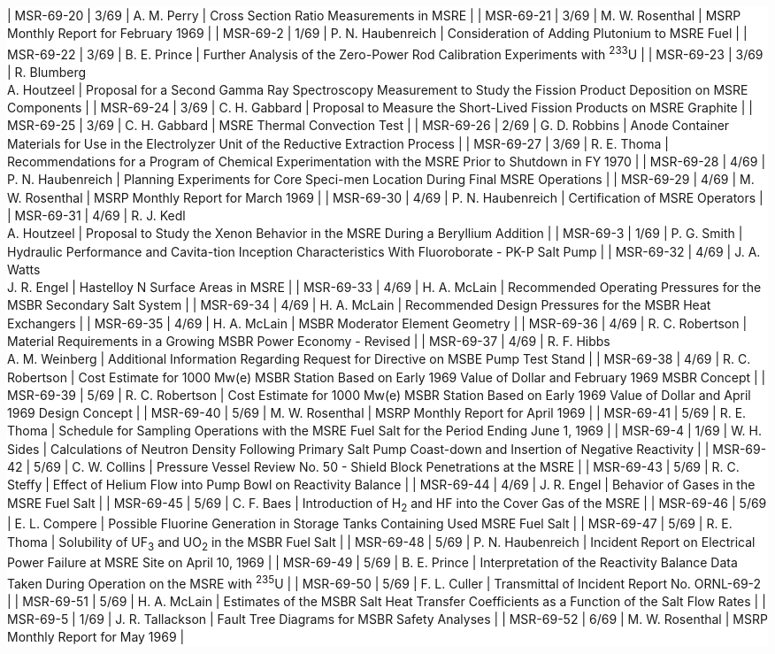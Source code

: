 | MSR-69-20 | 3/69 | A. M. Perry | Cross Section Ratio Measurements in MSRE |
| MSR-69-21 | 3/69 | M. W. Rosenthal | MSRP Monthly Report for February 1969 |
| MSR-69-2 | 1/69 | P. N. Haubenreich | Consideration of Adding Plutonium to MSRE Fuel |
| MSR-69-22 | 3/69 | B. E. Prince | Further Analysis of the Zero-Power Rod Calibration Experiments with <sup>233</sup>U |
| MSR-69-23 | 3/69 | R. Blumberg <br> A. Houtzeel | Proposal for a Second Gamma Ray Spectroscopy Measurement to Study the Fission Product Deposition on MSRE Components |
| MSR-69-24 | 3/69 | C. H. Gabbard | Proposal to Measure the Short-Lived Fission Products on MSRE Graphite |
| MSR-69-25 | 3/69 | C. H. Gabbard | MSRE Thermal Convection Test |
| MSR-69-26 | 2/69 | G. D. Robbins | Anode Container Materials for Use in the Electrolyzer Unit of the Reductive Extraction Process |
| MSR-69-27 | 3/69 | R. E. Thoma | Recommendations for a Program of Chemical Experimentation with the MSRE Prior to Shutdown in FY 1970 |
| MSR-69-28 | 4/69 | P. N. Haubenreich | Planning Experiments for Core Speci-men Location During Final MSRE Operations |
| MSR-69-29 | 4/69 | M. W. Rosenthal | MSRP Monthly Report for March 1969 |
| MSR-69-30 | 4/69 | P. N. Haubenreich | Certification of MSRE Operators |
| MSR-69-31 | 4/69 | R. J. Kedl <br> A. Houtzeel | Proposal to Study the Xenon Behavior in the MSRE During a Beryllium Addition |
| MSR-69-3 | 1/69 | P. G. Smith | Hydraulic Performance and Cavita-tion Inception Characteristics With Fluoroborate - PK-P Salt Pump |
| MSR-69-32 | 4/69 | J. A. Watts <br> J. R. Engel | Hastelloy N Surface Areas in MSRE |
| MSR-69-33 | 4/69 | H. A. McLain | Recommended Operating Pressures for the MSBR Secondary Salt System |
| MSR-69-34 | 4/69 | H. A. McLain | Recommended Design Pressures for the MSBR Heat Exchangers |
| MSR-69-35 | 4/69 | H. A. McLain | MSBR Moderator Element Geometry |
| MSR-69-36 | 4/69 | R. C. Robertson | Material Requirements in a Growing MSBR Power Economy - Revised |
| MSR-69-37 | 4/69 | R. F. Hibbs <br> A. M. Weinberg | Additional Information Regarding Request for Directive on MSBE Pump Test Stand |
| MSR-69-38 | 4/69 | R. C. Robertson | Cost Estimate for 1000 Mw(e) MSBR Station Based on Early 1969 Value of Dollar and February 1969 MSBR Concept |
| MSR-69-39 | 5/69 | R. C. Robertson | Cost Estimate for 1000 Mw(e) MSBR Station Based on Early 1969 Value of Dollar and April 1969 Design Concept |
| MSR-69-40 | 5/69 | M. W. Rosenthal | MSRP Monthly Report for April 1969 |
| MSR-69-41 | 5/69 | R. E. Thoma | Schedule for Sampling Operations with the MSRE Fuel Salt for the Period Ending June 1, 1969 |
| MSR-69-4 | 1/69 | W. H. Sides | Calculations of Neutron Density Following Primary Salt Pump Coast-down and Insertion of Negative Reactivity |
| MSR-69-42 | 5/69 | C. W. Collins | Pressure Vessel Review No. 50 - Shield Block Penetrations at the MSRE |
| MSR-69-43 | 5/69 | R. C. Steffy | Effect of Helium Flow into Pump Bowl on Reactivity Balance |
| MSR-69-44 | 4/69 | J. R. Engel | Behavior of Gases in the MSRE Fuel Salt |
| MSR-69-45 | 5/69 | C. F. Baes | Introduction of H<sub>2</sub> and HF into the Cover Gas of the MSRE |
| MSR-69-46 | 5/69 | E. L. Compere | Possible Fluorine Generation in Storage Tanks Containing Used MSRE Fuel Salt |
| MSR-69-47 | 5/69 | R. E. Thoma | Solubility of UF<sub>3</sub> and UO<sub>2</sub> in the MSBR Fuel Salt |
| MSR-69-48 | 5/69 | P. N. Haubenreich | Incident Report on Electrical Power Failure at MSRE Site on April 10, 1969 |
| MSR-69-49 | 5/69 | B. E. Prince | Interpretation of the Reactivity Balance Data Taken During Operation on the MSRE with <sup>235</sup>U |
| MSR-69-50 | 5/69 | F. L. Culler | Transmittal of Incident Report No. ORNL-69-2 |
| MSR-69-51 | 5/69 | H. A. McLain | Estimates of the MSBR Salt Heat Transfer Coefficients as a Function of the Salt Flow Rates |
| MSR-69-5 | 1/69 | J. R. Tallackson | Fault Tree Diagrams for MSBR Safety Analyses |
| MSR-69-52 | 6/69 | M. W. Rosenthal | MSRP Monthly Report for May 1969 |